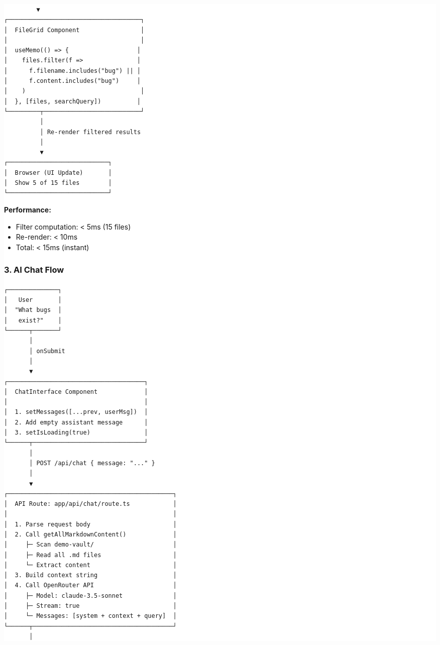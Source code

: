 ```
         ▼
┌─────────────────────────────────────┐
│  FileGrid Component                 │
│                                     │
│  useMemo(() => {                   │
│    files.filter(f =>               │
│      f.filename.includes("bug") || │
│      f.content.includes("bug")     │
│    )                                │
│  }, [files, searchQuery])          │
└─────────┬───────────────────────────┘
          │
          │ Re-render filtered results
          │
          ▼
┌────────────────────────────┐
│  Browser (UI Update)       │
│  Show 5 of 15 files        │
└────────────────────────────┘
```

**Performance:**
- Filter computation: < 5ms (15 files)
- Re-render: < 10ms
- Total: < 15ms (instant)

### 3. AI Chat Flow

```
┌──────────────┐
│   User       │
│  "What bugs  │
│   exist?"    │
└──────┬───────┘
       │
       │ onSubmit
       │
       ▼
┌──────────────────────────────────────┐
│  ChatInterface Component             │
│                                      │
│  1. setMessages([...prev, userMsg])  │
│  2. Add empty assistant message      │
│  3. setIsLoading(true)               │
└──────┬───────────────────────────────┘
       │
       │ POST /api/chat { message: "..." }
       │
       ▼
┌──────────────────────────────────────────────┐
│  API Route: app/api/chat/route.ts            │
│                                              │
│  1. Parse request body                       │
│  2. Call getAllMarkdownContent()             │
│     ├─ Scan demo-vault/                      │
│     ├─ Read all .md files                    │
│     └─ Extract content                       │
│  3. Build context string                     │
│  4. Call OpenRouter API                      │
│     ├─ Model: claude-3.5-sonnet              │
│     ├─ Stream: true                          │
│     └─ Messages: [system + context + query]  │
└──────┬───────────────────────────────────────┘
       │
```